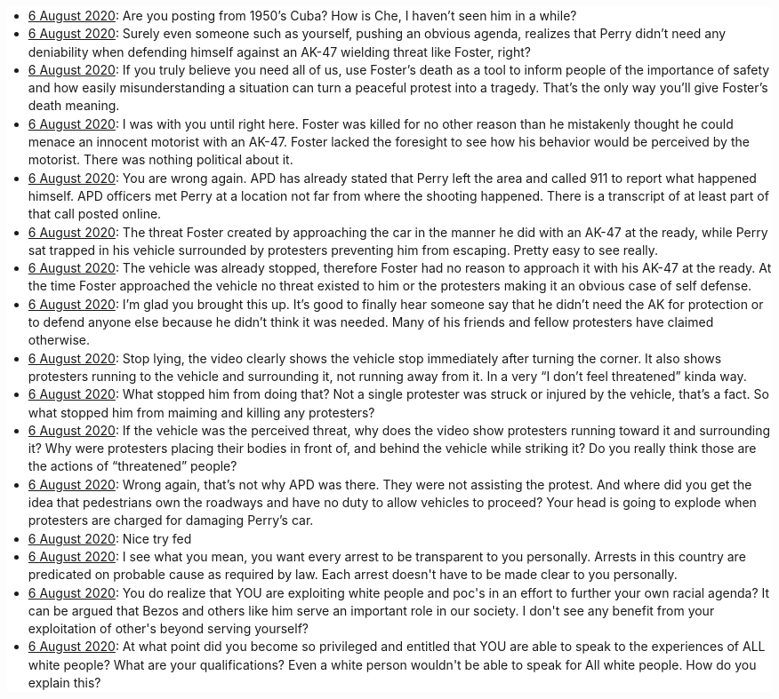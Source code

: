 * [ 6 August 2020](https://web.archive.org/web/20200806130413/https://twitter.com/AntifaHamptons/status/1291359336761970688): Are you posting from 1950’s Cuba? How is Che, I haven’t seen him in a while? 
* [ 6 August 2020](https://web.archive.org/web/20200806130055/https://twitter.com/AntifaHamptons/status/1291358301632880643): Surely even someone such as yourself, pushing an obvious agenda, realizes that Perry didn’t need any deniability when defending himself against an AK-47 wielding threat like Foster, right? 
* [ 6 August 2020](https://web.archive.org/web/20200806125301/https://twitter.com/AntifaHamptons/status/1291356511050981376): If you truly believe you need all of us, use Foster’s death as a tool to inform people of the importance of safety and how easily misunderstanding a situation can turn a peaceful protest into a tragedy. That’s the only way you’ll give Foster’s death meaning. 
* [ 6 August 2020](https://web.archive.org/web/20200806124647/https://twitter.com/AntifaHamptons/status/1291354802970963968): I was with you until right here. Foster was killed for no other reason than he mistakenly thought he could menace an innocent motorist with an AK-47. Foster lacked the foresight to see how his behavior would be perceived by the motorist. There was nothing political about it. 
* [ 6 August 2020](https://web.archive.org/web/20200806123743/https://twitter.com/AntifaHamptons/status/1291352533177266176): You are wrong again. APD has already stated that Perry left the area and called 911 to report what happened himself. APD officers met Perry at a location not far from where the shooting happened. There is a transcript of at least part of that call posted online. 
* [ 6 August 2020](https://web.archive.org/web/20200806122743/https://twitter.com/AntifaHamptons/status/1291350070990761987): The threat Foster created by approaching the car in the manner he did with an AK-47 at the ready, while Perry sat trapped in his vehicle surrounded by protesters preventing him from escaping. Pretty easy to see really. 
* [ 6 August 2020](https://web.archive.org/web/20200806121652/https://twitter.com/AntifaHamptons/status/1291347277932449792): The vehicle was already stopped, therefore Foster had no reason to approach it with his AK-47 at the ready. At the time Foster approached the vehicle no threat existed to him or the protesters making it an obvious case of self defense. 
* [ 6 August 2020](https://web.archive.org/web/20200806121112/https://twitter.com/AntifaHamptons/status/1291345750907994120): I’m glad you brought this up. It’s good to finally hear someone say that he didn’t need the AK for protection or to defend anyone else because he didn’t think it was needed. Many of his friends and fellow protesters have claimed otherwise. 
* [ 6 August 2020](https://web.archive.org/web/20200806120710/https://twitter.com/AntifaHamptons/status/1291344820514955265): Stop lying, the video clearly shows the vehicle stop immediately after turning the corner. It also shows protesters running to the vehicle and surrounding it, not running away from it. In a very “I don’t feel threatened” kinda way. 
* [ 6 August 2020](https://web.archive.org/web/20200806120429/https://twitter.com/AntifaHamptons/status/1291343858840637440): What stopped him from doing that? Not a single protester was struck or injured by the vehicle, that’s a fact. So what stopped him from maiming and killing any protesters? 
* [ 6 August 2020](https://web.archive.org/web/20200806115433/https://twitter.com/AntifaHamptons/status/1291341722702581760): If the vehicle was the perceived threat, why does the video show protesters running toward it and surrounding it? Why were protesters placing their bodies in front of, and behind the vehicle while striking it? Do you really think those are the actions of “threatened” people? 
* [ 6 August 2020](https://web.archive.org/web/20200806113420/https://twitter.com/AntifaHamptons/status/1291336645770280961): Wrong again, that’s not why APD was there. They were not assisting the protest. And where did you get the idea that pedestrians own the roadways and have no duty to allow vehicles to proceed? Your head is going to explode when protesters are charged for damaging Perry’s car. 
* [ 6 August 2020](https://web.archive.org/web/20200806030258/https://twitter.com/AntifaHamptons/status/1291207900095029248): Nice try fed 
* [ 6 August 2020](https://web.archive.org/web/20200806030231/https://twitter.com/AntifaHamptons/status/1291207515158568961): I see what you mean, you want every arrest to be transparent to you personally. Arrests in this country are predicated on probable cause as required by law. Each arrest doesn't have to be made clear to you personally. 
* [ 6 August 2020](https://web.archive.org/web/20200806025856/https://twitter.com/AntifaHamptons/status/1291206842841010176): You do realize that YOU are exploiting white people and poc's in an effort to further your own racial agenda? It can be argued that Bezos and others like him serve an important role in our society. I don't see any benefit from your exploitation of other's beyond serving yourself? 
* [ 6 August 2020](https://web.archive.org/web/20200806025004/https://twitter.com/AntifaHamptons/status/1291204659907039232): At what point did you become so privileged and entitled that YOU are able to speak to the experiences of ALL white people? What are your qualifications? Even a white person wouldn't be able to speak for All white people. How do you explain this? 